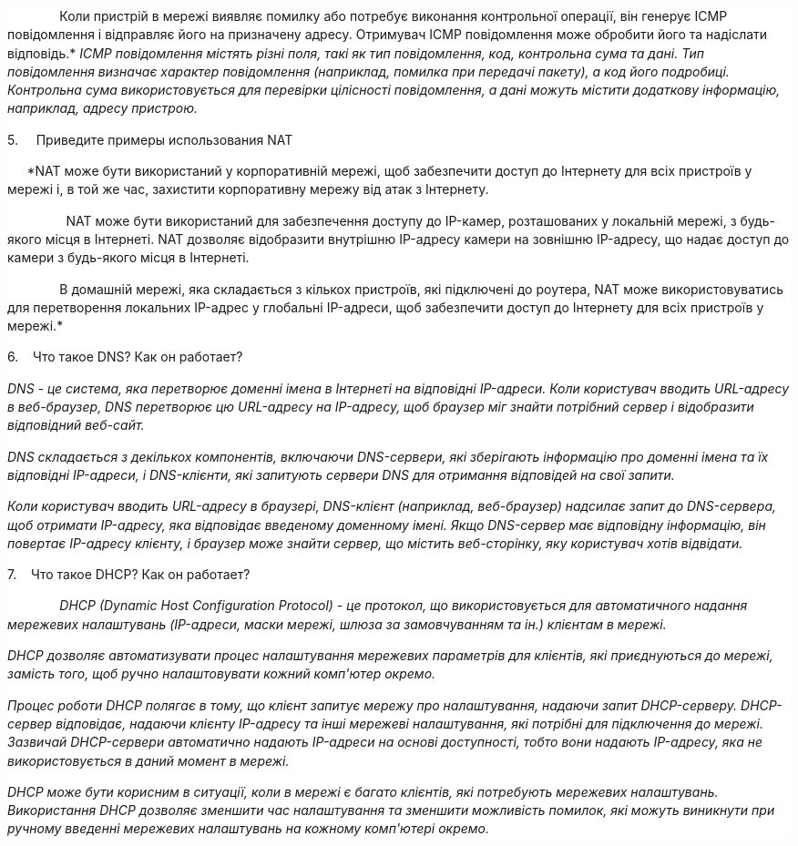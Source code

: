 `        `Коли пристрій в мережі виявляє помилку або потребує виконання контрольної операції, він генерує ICMP повідомлення і відправляє його на призначену адресу. Отримувач ICMP повідомлення може обробити його та надіслати відповідь.* *ICMP повідомлення містять різні поля, такі як тип повідомлення, код, контрольна сума та дані. Тип повідомлення визначає характер повідомлення (наприклад, помилка при передачі пакету), а код його подробиці. Контрольна сума використовується для перевірки цілісності повідомлення, а дані можуть містити додаткову інформацію, наприклад, адресу пристрою.* 


5\.     Приведите примеры использования NAT


`	`*NAT може бути використаний у корпоративній мережі, щоб забезпечити доступ до Інтернету для всіх пристроїв у мережі і, в той же час, захистити корпоративну мережу від атак з Інтернету.

`         `NAT може бути використаний для забезпечення доступу до IP-камер, розташованих у локальній мережі, з будь-якого місця в Інтернеті. NAT дозволяє відобразити внутрішню IP-адресу камери на зовнішню IP-адресу, що надає доступ до камери з будь-якого місця в Інтернеті.

`        `В домашній мережі, яка складається з кількох пристроїв, які підключені до роутера, NAT може використовуватись для перетворення локальних IP-адрес у глобальні IP-адреси, щоб забезпечити доступ до Інтернету для всіх пристроїв у мережі.*




6\.    Что такое DNS? Как он работает?

*DNS - це система, яка перетворює доменні імена в Інтернеті на відповідні IP-адреси. Коли користувач вводить URL-адресу в веб-браузер, DNS перетворює цю URL-адресу на IP-адресу, щоб браузер міг знайти потрібний сервер і відобразити відповідний веб-сайт.*

*DNS складається з декількох компонентів, включаючи DNS-сервери, які зберігають інформацію про доменні імена та їх відповідні IP-адреси, і DNS-клієнти, які запитують сервери DNS для отримання відповідей на свої запити.*

*Коли користувач вводить URL-адресу в браузері, DNS-клієнт (наприклад, веб-браузер) надсилає запит до DNS-сервера, щоб отримати IP-адресу, яка відповідає введеному доменному імені. Якщо DNS-сервер має відповідну інформацію, він повертає IP-адресу клієнту, і браузер може знайти сервер, що містить веб-сторінку, яку користувач хотів відвідати.*


7\.    Что такое DHCP? Как он работает?

`        `*DHCP (Dynamic Host Configuration Protocol) - це протокол, що використовується для автоматичного надання мережевих налаштувань (IP-адреси, маски мережі, шлюза за замовчуванням та ін.) клієнтам в мережі.*

*DHCP дозволяє автоматизувати процес налаштування мережевих параметрів для клієнтів, які приєднуються до мережі, замість того, щоб ручно налаштовувати кожний комп'ютер окремо.*

*Процес роботи DHCP полягає в тому, що клієнт запитує мережу про налаштування, надаючи запит DHCP-серверу. DHCP-сервер відповідає, надаючи клієнту IP-адресу та інші мережеві налаштування, які потрібні для підключення до мережі. Зазвичай DHCP-сервери автоматично надають IP-адреси на основі доступності, тобто вони надають IP-адресу, яка не використовується в даний момент в мережі.*

*DHCP може бути корисним в ситуації, коли в мережі є багато клієнтів, які потребують мережевих налаштувань. Використання DHCP дозволяє зменшити час налаштування та зменшити можливість помилок, які можуть виникнути при ручному введенні мережевих налаштувань на кожному комп'ютері окремо.*



